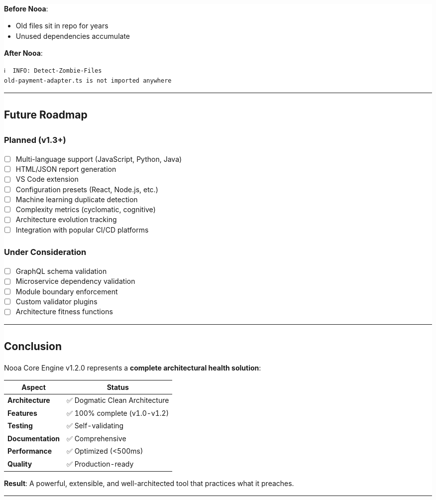 **Before Nooa**:
- Old files sit in repo for years
- Unused dependencies accumulate

**After Nooa**:
```
ℹ️  INFO: Detect-Zombie-Files
old-payment-adapter.ts is not imported anywhere
```

---

## Future Roadmap

### Planned (v1.3+)

- [ ] Multi-language support (JavaScript, Python, Java)
- [ ] HTML/JSON report generation
- [ ] VS Code extension
- [ ] Configuration presets (React, Node.js, etc.)
- [ ] Machine learning duplicate detection
- [ ] Complexity metrics (cyclomatic, cognitive)
- [ ] Architecture evolution tracking
- [ ] Integration with popular CI/CD platforms

### Under Consideration

- [ ] GraphQL schema validation
- [ ] Microservice dependency validation
- [ ] Module boundary enforcement
- [ ] Custom validator plugins
- [ ] Architecture fitness functions

---

## Conclusion

Nooa Core Engine v1.2.0 represents a **complete architectural health solution**:

| Aspect | Status |
|--------|--------|
| **Architecture** | ✅ Dogmatic Clean Architecture |
| **Features** | ✅ 100% complete (v1.0-v1.2) |
| **Testing** | ✅ Self-validating |
| **Documentation** | ✅ Comprehensive |
| **Performance** | ✅ Optimized (<500ms) |
| **Quality** | ✅ Production-ready |

**Result**: A powerful, extensible, and well-architected tool that practices what it preaches.

---